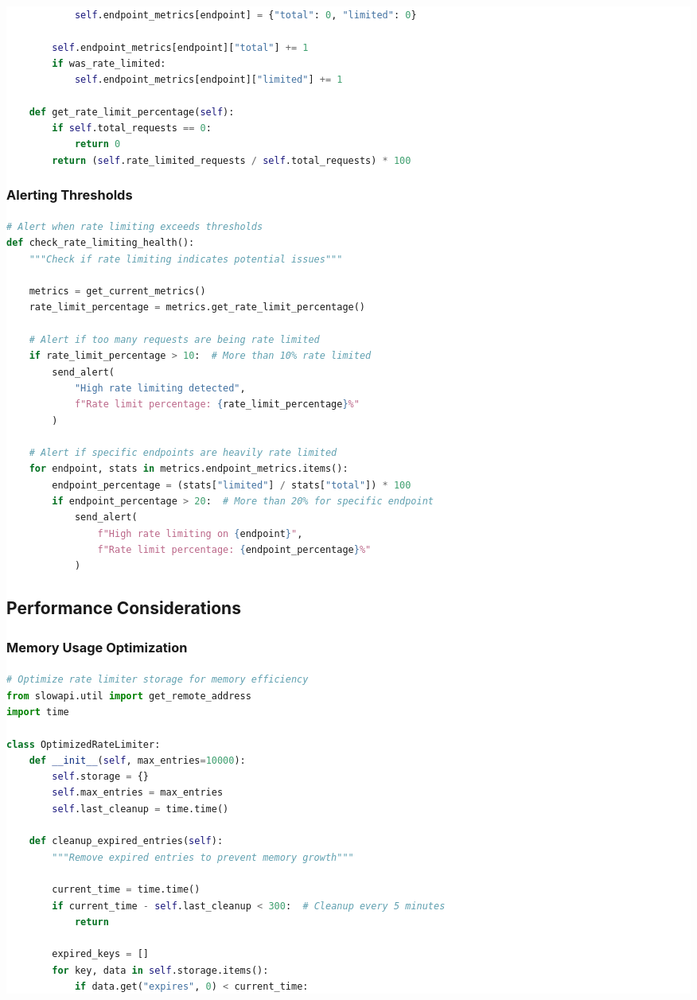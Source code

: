 ```python
            self.endpoint_metrics[endpoint] = {"total": 0, "limited": 0}
        
        self.endpoint_metrics[endpoint]["total"] += 1
        if was_rate_limited:
            self.endpoint_metrics[endpoint]["limited"] += 1
    
    def get_rate_limit_percentage(self):
        if self.total_requests == 0:
            return 0
        return (self.rate_limited_requests / self.total_requests) * 100
```

### Alerting Thresholds
```python
# Alert when rate limiting exceeds thresholds
def check_rate_limiting_health():
    """Check if rate limiting indicates potential issues"""
    
    metrics = get_current_metrics()
    rate_limit_percentage = metrics.get_rate_limit_percentage()
    
    # Alert if too many requests are being rate limited
    if rate_limit_percentage > 10:  # More than 10% rate limited
        send_alert(
            "High rate limiting detected",
            f"Rate limit percentage: {rate_limit_percentage}%"
        )
    
    # Alert if specific endpoints are heavily rate limited
    for endpoint, stats in metrics.endpoint_metrics.items():
        endpoint_percentage = (stats["limited"] / stats["total"]) * 100
        if endpoint_percentage > 20:  # More than 20% for specific endpoint
            send_alert(
                f"High rate limiting on {endpoint}",
                f"Rate limit percentage: {endpoint_percentage}%"
            )
```

## Performance Considerations

### Memory Usage Optimization
```python
# Optimize rate limiter storage for memory efficiency
from slowapi.util import get_remote_address
import time

class OptimizedRateLimiter:
    def __init__(self, max_entries=10000):
        self.storage = {}
        self.max_entries = max_entries
        self.last_cleanup = time.time()
    
    def cleanup_expired_entries(self):
        """Remove expired entries to prevent memory growth"""
        
        current_time = time.time()
        if current_time - self.last_cleanup < 300:  # Cleanup every 5 minutes
            return
        
        expired_keys = []
        for key, data in self.storage.items():
            if data.get("expires", 0) < current_time:
```